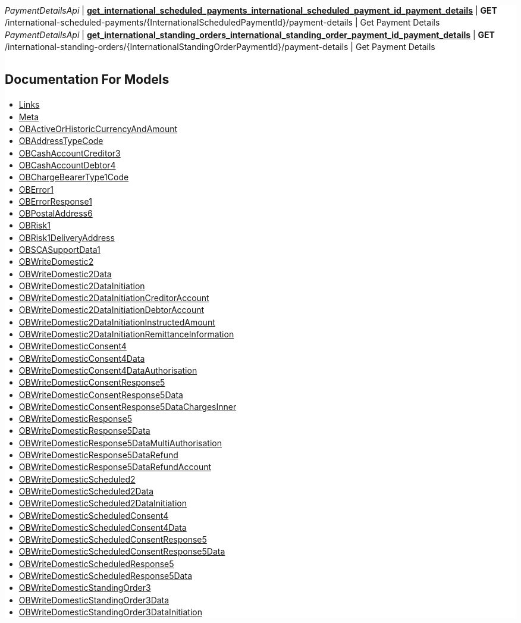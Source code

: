 *PaymentDetailsApi* | [**get_international_scheduled_payments_international_scheduled_payment_id_payment_details**](docs/PaymentDetailsApi.md#get_international_scheduled_payments_international_scheduled_payment_id_payment_details) | **GET** /international-scheduled-payments/{InternationalScheduledPaymentId}/payment-details | Get Payment Details
*PaymentDetailsApi* | [**get_international_standing_orders_international_standing_order_payment_id_payment_details**](docs/PaymentDetailsApi.md#get_international_standing_orders_international_standing_order_payment_id_payment_details) | **GET** /international-standing-orders/{InternationalStandingOrderPaymentId}/payment-details | Get Payment Details


## Documentation For Models

 - [Links](docs/Links.md)
 - [Meta](docs/Meta.md)
 - [OBActiveOrHistoricCurrencyAndAmount](docs/OBActiveOrHistoricCurrencyAndAmount.md)
 - [OBAddressTypeCode](docs/OBAddressTypeCode.md)
 - [OBCashAccountCreditor3](docs/OBCashAccountCreditor3.md)
 - [OBCashAccountDebtor4](docs/OBCashAccountDebtor4.md)
 - [OBChargeBearerType1Code](docs/OBChargeBearerType1Code.md)
 - [OBError1](docs/OBError1.md)
 - [OBErrorResponse1](docs/OBErrorResponse1.md)
 - [OBPostalAddress6](docs/OBPostalAddress6.md)
 - [OBRisk1](docs/OBRisk1.md)
 - [OBRisk1DeliveryAddress](docs/OBRisk1DeliveryAddress.md)
 - [OBSCASupportData1](docs/OBSCASupportData1.md)
 - [OBWriteDomestic2](docs/OBWriteDomestic2.md)
 - [OBWriteDomestic2Data](docs/OBWriteDomestic2Data.md)
 - [OBWriteDomestic2DataInitiation](docs/OBWriteDomestic2DataInitiation.md)
 - [OBWriteDomestic2DataInitiationCreditorAccount](docs/OBWriteDomestic2DataInitiationCreditorAccount.md)
 - [OBWriteDomestic2DataInitiationDebtorAccount](docs/OBWriteDomestic2DataInitiationDebtorAccount.md)
 - [OBWriteDomestic2DataInitiationInstructedAmount](docs/OBWriteDomestic2DataInitiationInstructedAmount.md)
 - [OBWriteDomestic2DataInitiationRemittanceInformation](docs/OBWriteDomestic2DataInitiationRemittanceInformation.md)
 - [OBWriteDomesticConsent4](docs/OBWriteDomesticConsent4.md)
 - [OBWriteDomesticConsent4Data](docs/OBWriteDomesticConsent4Data.md)
 - [OBWriteDomesticConsent4DataAuthorisation](docs/OBWriteDomesticConsent4DataAuthorisation.md)
 - [OBWriteDomesticConsentResponse5](docs/OBWriteDomesticConsentResponse5.md)
 - [OBWriteDomesticConsentResponse5Data](docs/OBWriteDomesticConsentResponse5Data.md)
 - [OBWriteDomesticConsentResponse5DataChargesInner](docs/OBWriteDomesticConsentResponse5DataChargesInner.md)
 - [OBWriteDomesticResponse5](docs/OBWriteDomesticResponse5.md)
 - [OBWriteDomesticResponse5Data](docs/OBWriteDomesticResponse5Data.md)
 - [OBWriteDomesticResponse5DataMultiAuthorisation](docs/OBWriteDomesticResponse5DataMultiAuthorisation.md)
 - [OBWriteDomesticResponse5DataRefund](docs/OBWriteDomesticResponse5DataRefund.md)
 - [OBWriteDomesticResponse5DataRefundAccount](docs/OBWriteDomesticResponse5DataRefundAccount.md)
 - [OBWriteDomesticScheduled2](docs/OBWriteDomesticScheduled2.md)
 - [OBWriteDomesticScheduled2Data](docs/OBWriteDomesticScheduled2Data.md)
 - [OBWriteDomesticScheduled2DataInitiation](docs/OBWriteDomesticScheduled2DataInitiation.md)
 - [OBWriteDomesticScheduledConsent4](docs/OBWriteDomesticScheduledConsent4.md)
 - [OBWriteDomesticScheduledConsent4Data](docs/OBWriteDomesticScheduledConsent4Data.md)
 - [OBWriteDomesticScheduledConsentResponse5](docs/OBWriteDomesticScheduledConsentResponse5.md)
 - [OBWriteDomesticScheduledConsentResponse5Data](docs/OBWriteDomesticScheduledConsentResponse5Data.md)
 - [OBWriteDomesticScheduledResponse5](docs/OBWriteDomesticScheduledResponse5.md)
 - [OBWriteDomesticScheduledResponse5Data](docs/OBWriteDomesticScheduledResponse5Data.md)
 - [OBWriteDomesticStandingOrder3](docs/OBWriteDomesticStandingOrder3.md)
 - [OBWriteDomesticStandingOrder3Data](docs/OBWriteDomesticStandingOrder3Data.md)
 - [OBWriteDomesticStandingOrder3DataInitiation](docs/OBWriteDomesticStandingOrder3DataInitiation.md)